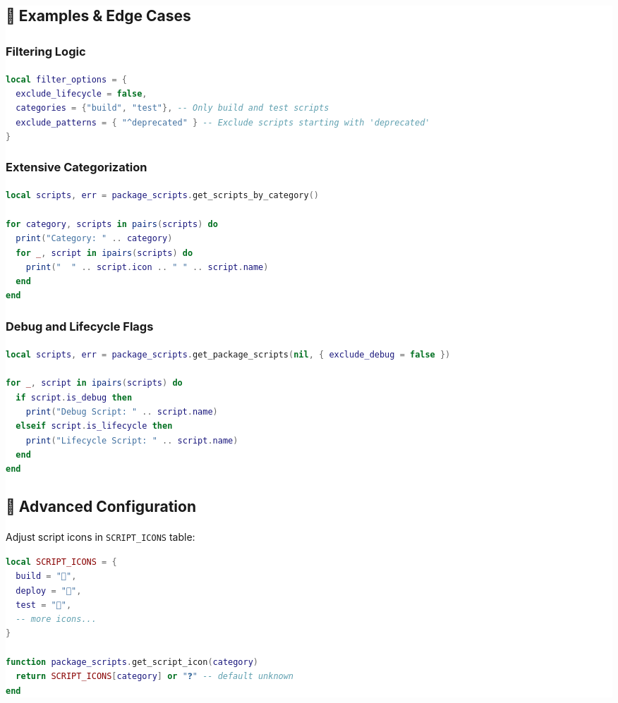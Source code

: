 ## 🔄 Examples & Edge Cases

### Filtering Logic

```lua
local filter_options = {
  exclude_lifecycle = false,
  categories = {"build", "test"}, -- Only build and test scripts
  exclude_patterns = { "^deprecated" } -- Exclude scripts starting with 'deprecated'
}
```

### Extensive Categorization

```lua
local scripts, err = package_scripts.get_scripts_by_category()

for category, scripts in pairs(scripts) do
  print("Category: " .. category)
  for _, script in ipairs(scripts) do
    print("  " .. script.icon .. " " .. script.name)
  end
end
```

### Debug and Lifecycle Flags

```lua
local scripts, err = package_scripts.get_package_scripts(nil, { exclude_debug = false })

for _, script in ipairs(scripts) do
  if script.is_debug then
    print("Debug Script: " .. script.name)
  elseif script.is_lifecycle then
    print("Lifecycle Script: " .. script.name)
  end
end
```

## 🔗 Advanced Configuration

Adjust script icons in `SCRIPT_ICONS` table:

```lua
local SCRIPT_ICONS = {
  build = "🔧",
  deploy = "🚀",
  test = "🧪",
  -- more icons...
}

function package_scripts.get_script_icon(category)
  return SCRIPT_ICONS[category] or "❓" -- default unknown
end
```
